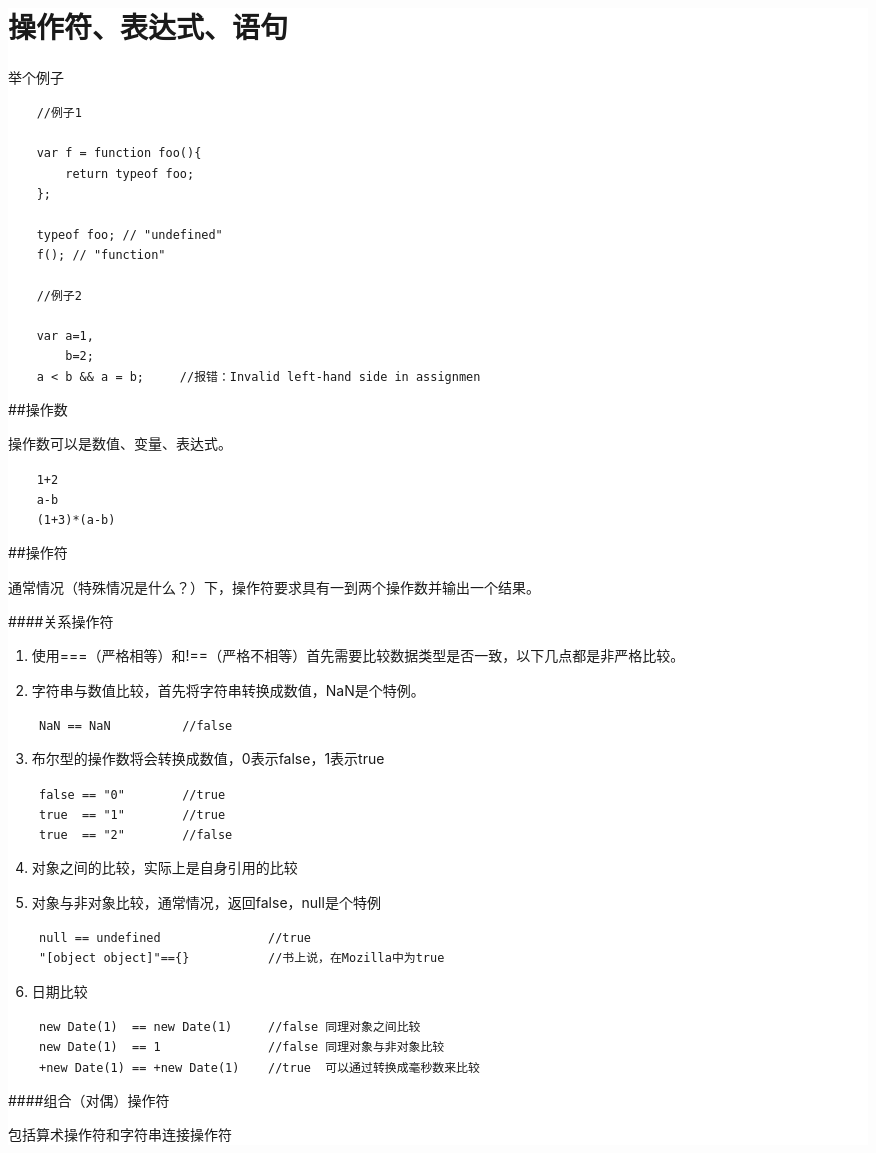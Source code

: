 操作符、表达式、语句
================================

举个例子
	
		//例子1

		var f = function foo(){
		    return typeof foo;
		};
		
		typeof foo; // "undefined"
		f(); // "function"

		//例子2

		var a=1,
			b=2;
		a < b && a = b; 	//报错：Invalid left-hand side in assignmen

##操作数

操作数可以是数值、变量、表达式。

		1+2
		a-b
		(1+3)*(a-b)

##操作符

通常情况（特殊情况是什么？）下，操作符要求具有一到两个操作数并输出一个结果。

####关系操作符

1. 使用===（严格相等）和!==（严格不相等）首先需要比较数据类型是否一致，以下几点都是非严格比较。
2. 字符串与数值比较，首先将字符串转换成数值，NaN是个特例。

		NaN == NaN			//false

3. 布尔型的操作数将会转换成数值，0表示false，1表示true

		false == "0" 		//true
		true  == "1" 		//true
		true  == "2" 		//false

4. 对象之间的比较，实际上是自身引用的比较
5. 对象与非对象比较，通常情况，返回false，null是个特例

		null == undefined				//true
		"[object object]"=={} 			//书上说，在Mozilla中为true

6. 日期比较

		new Date(1)  == new Date(1) 	//false 同理对象之间比较
		new Date(1)  == 1				//false 同理对象与非对象比较
		+new Date(1) == +new Date(1)	//true  可以通过转换成毫秒数来比较

####组合（对偶）操作符

包括算术操作符和字符串连接操作符
